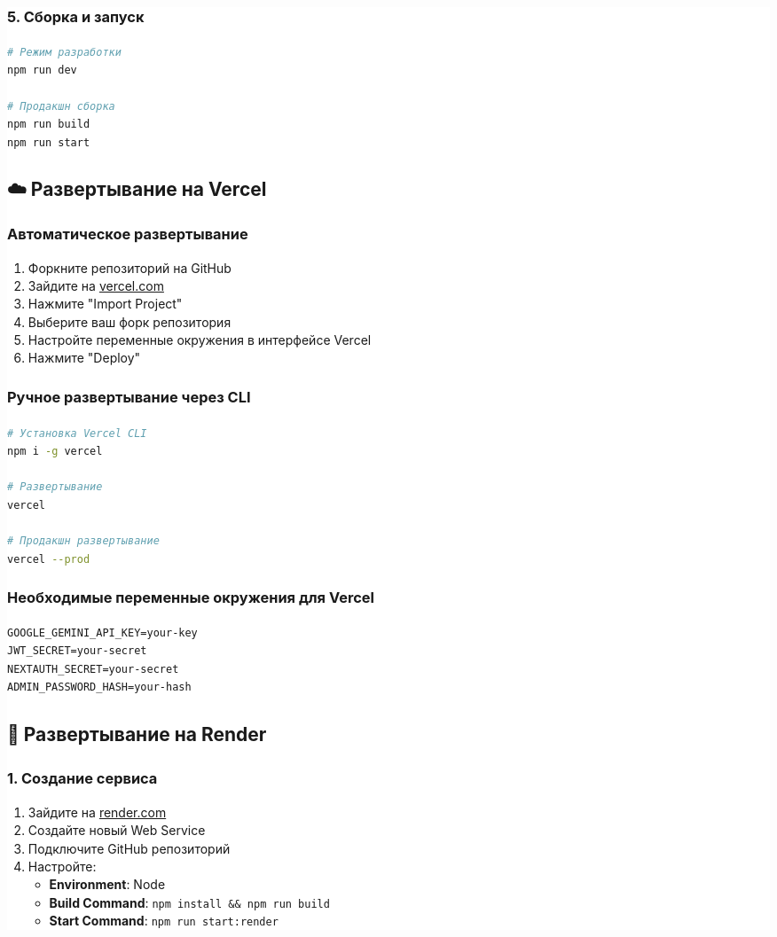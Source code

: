 ### 5. Сборка и запуск
```bash
# Режим разработки
npm run dev

# Продакшн сборка
npm run build
npm run start
```

## ☁️ Развертывание на Vercel

### Автоматическое развертывание

1. Форкните репозиторий на GitHub
2. Зайдите на [vercel.com](https://vercel.com)
3. Нажмите "Import Project"
4. Выберите ваш форк репозитория
5. Настройте переменные окружения в интерфейсе Vercel
6. Нажмите "Deploy"

### Ручное развертывание через CLI

```bash
# Установка Vercel CLI
npm i -g vercel

# Развертывание
vercel

# Продакшн развертывание
vercel --prod
```

### Необходимые переменные окружения для Vercel
```
GOOGLE_GEMINI_API_KEY=your-key
JWT_SECRET=your-secret
NEXTAUTH_SECRET=your-secret
ADMIN_PASSWORD_HASH=your-hash
```

## 🔧 Развертывание на Render

### 1. Создание сервиса

1. Зайдите на [render.com](https://render.com)
2. Создайте новый Web Service
3. Подключите GitHub репозиторий
4. Настройте:
   - **Environment**: Node
   - **Build Command**: `npm install && npm run build`
   - **Start Command**: `npm run start:render`
